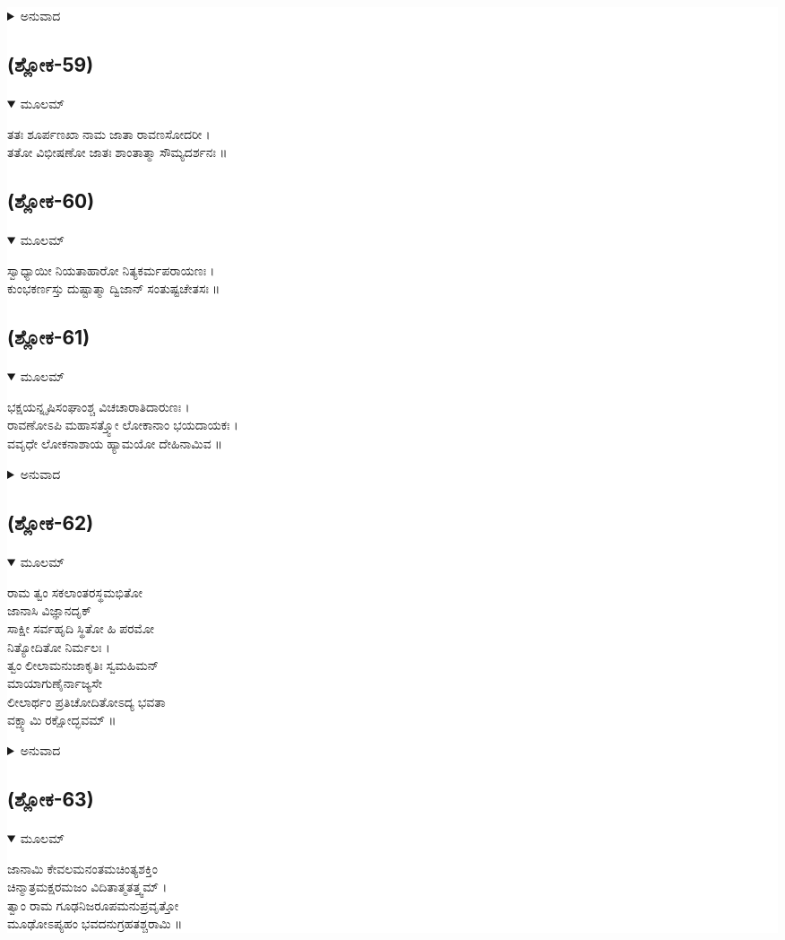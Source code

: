<details><summary>ಅನುವಾದ</summary></details>

## (ಶ್ಲೋಕ-59)


<details open><summary>ಮೂಲಮ್</summary>

ತತಃ ಶೂರ್ಪಣಖಾ ನಾಮ ಜಾತಾ ರಾವಣಸೋದರೀ ।  
ತತೋ ವಿಭೀಷಣೋ ಜಾತಃ ಶಾಂತಾತ್ಮಾ ಸೌಮ್ಯದರ್ಶನಃ ॥
</details>

## (ಶ್ಲೋಕ-60)


<details open><summary>ಮೂಲಮ್</summary>

ಸ್ವಾಧ್ಯಾಯೀ ನಿಯತಾಹಾರೋ ನಿತ್ಯಕರ್ಮಪರಾಯಣಃ ।  
ಕುಂಭಕರ್ಣಸ್ತು ದುಷ್ಟಾತ್ಮಾ ದ್ವಿಜಾನ್ ಸಂತುಷ್ಟಚೇತಸಃ ॥
</details>

## (ಶ್ಲೋಕ-61)


<details open><summary>ಮೂಲಮ್</summary>

ಭಕ್ಷಯನ್ನೃಷಿಸಂಘಾಂಶ್ಚ ವಿಚಚಾರಾತಿದಾರುಣಃ ।  
ರಾವಣೋಽಪಿ ಮಹಾಸತ್ತ್ವೋ ಲೋಕಾನಾಂ ಭಯದಾಯಕಃ ।  
ವವೃಧೇ ಲೋಕನಾಶಾಯ ಹ್ಯಾಮಯೋ ದೇಹಿನಾಮಿವ ॥
</details>

<details><summary>ಅನುವಾದ</summary></details>

## (ಶ್ಲೋಕ-62)


<details open><summary>ಮೂಲಮ್</summary>

ರಾಮ ತ್ವಂ ಸಕಲಾಂತರಸ್ಥಮಭಿತೋ  
ಜಾನಾಸಿ ವಿಜ್ಞಾನದೃಕ್  
ಸಾಕ್ಷೀ ಸರ್ವಹೃದಿ ಸ್ಥಿತೋ ಹಿ ಪರಮೋ  
ನಿತ್ಯೋದಿತೋ ನಿರ್ಮಲಃ ।  
ತ್ವಂ ಲೀಲಾಮನುಜಾಕೃತಿಃ ಸ್ವಮಹಿಮನ್  
ಮಾಯಾಗುಣೈರ್ನಾಜ್ಯಸೇ  
ಲೀಲಾರ್ಥಂ ಪ್ರತಿಚೋದಿತೋಽದ್ಯ ಭವತಾ  
ವಕ್ಷ್ಯಾಮಿ ರಕ್ಷೋದ್ಭವಮ್ ॥
</details>

<details><summary>ಅನುವಾದ</summary></details>

## (ಶ್ಲೋಕ-63)


<details open><summary>ಮೂಲಮ್</summary>

ಜಾನಾಮಿ ಕೇವಲಮನಂತಮಚಿಂತ್ಯಶಕ್ತಿಂ  
ಚಿನ್ಮಾತ್ರಮಕ್ಷರಮಜಂ ವಿದಿತಾತ್ಮತತ್ತ್ವಮ್ ।  
ತ್ವಾಂ ರಾಮ ಗೂಢನಿಜರೂಪಮನುಪ್ರವೃತ್ತೋ  
ಮೂಢೋಽಪ್ಯಹಂ ಭವದನುಗ್ರಹತಶ್ಚರಾಮಿ ॥
</details>
